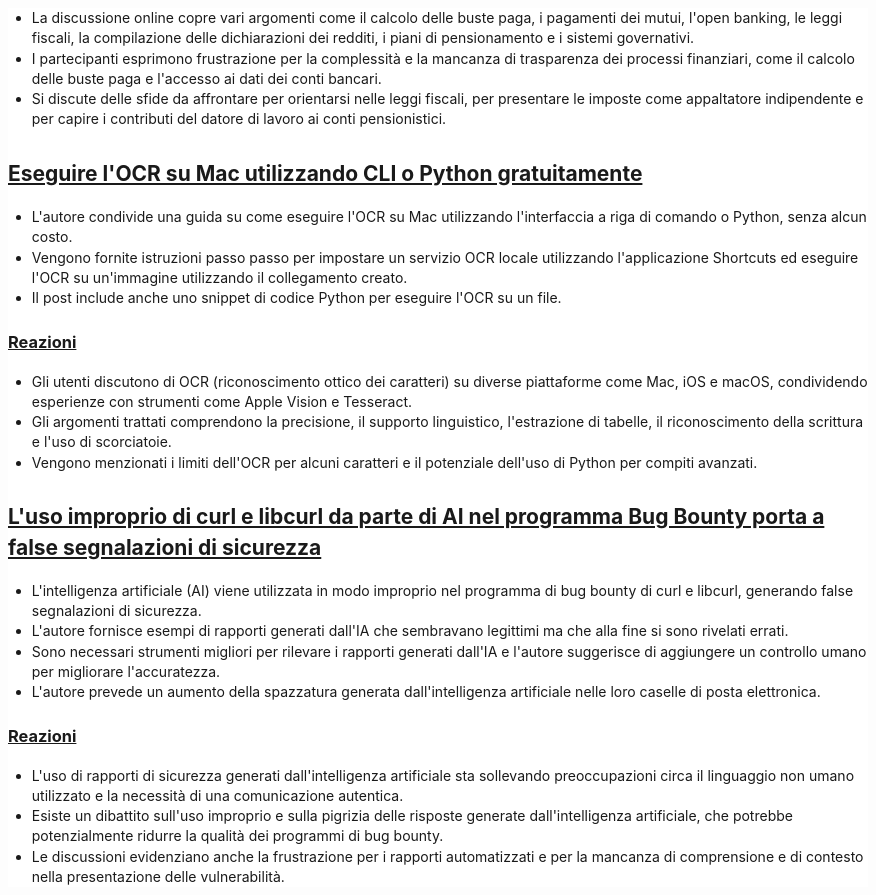 - La discussione online copre vari argomenti come il calcolo delle buste paga, i pagamenti dei mutui, l'open banking, le leggi fiscali, la compilazione delle dichiarazioni dei redditi, i piani di pensionamento e i sistemi governativi.
- I partecipanti esprimono frustrazione per la complessità e la mancanza di trasparenza dei processi finanziari, come il calcolo delle buste paga e l'accesso ai dati dei conti bancari.
- Si discute delle sfide da affrontare per orientarsi nelle leggi fiscali, per presentare le imposte come appaltatore indipendente e per capire i contributi del datore di lavoro ai conti pensionistici.

## [Eseguire l'OCR su Mac utilizzando CLI o Python gratuitamente](https://blog.greg.technology/2024/01/02/how-do-you-ocr-on-a-mac.html)

- L'autore condivide una guida su come eseguire l'OCR su Mac utilizzando l'interfaccia a riga di comando o Python, senza alcun costo.
- Vengono fornite istruzioni passo passo per impostare un servizio OCR locale utilizzando l'applicazione Shortcuts ed eseguire l'OCR su un'immagine utilizzando il collegamento creato.
- Il post include anche uno snippet di codice Python per eseguire l'OCR su un file.

### [Reazioni](https://news.ycombinator.com/item?id=38844943)

- Gli utenti discutono di OCR (riconoscimento ottico dei caratteri) su diverse piattaforme come Mac, iOS e macOS, condividendo esperienze con strumenti come Apple Vision e Tesseract.
- Gli argomenti trattati comprendono la precisione, il supporto linguistico, l'estrazione di tabelle, il riconoscimento della scrittura e l'uso di scorciatoie.
- Vengono menzionati i limiti dell'OCR per alcuni caratteri e il potenziale dell'uso di Python per compiti avanzati.

## [L'uso improprio di curl e libcurl da parte di AI nel programma Bug Bounty porta a false segnalazioni di sicurezza](https://daniel.haxx.se/blog/2024/01/02/the-i-in-llm-stands-for-intelligence/)

- L'intelligenza artificiale (AI) viene utilizzata in modo improprio nel programma di bug bounty di curl e libcurl, generando false segnalazioni di sicurezza.
- L'autore fornisce esempi di rapporti generati dall'IA che sembravano legittimi ma che alla fine si sono rivelati errati.
- Sono necessari strumenti migliori per rilevare i rapporti generati dall'IA e l'autore suggerisce di aggiungere un controllo umano per migliorare l'accuratezza.
- L'autore prevede un aumento della spazzatura generata dall'intelligenza artificiale nelle loro caselle di posta elettronica.

### [Reazioni](https://news.ycombinator.com/item?id=38845878)

- L'uso di rapporti di sicurezza generati dall'intelligenza artificiale sta sollevando preoccupazioni circa il linguaggio non umano utilizzato e la necessità di una comunicazione autentica.
- Esiste un dibattito sull'uso improprio e sulla pigrizia delle risposte generate dall'intelligenza artificiale, che potrebbe potenzialmente ridurre la qualità dei programmi di bug bounty.
- Le discussioni evidenziano anche la frustrazione per i rapporti automatizzati e per la mancanza di comprensione e di contesto nella presentazione delle vulnerabilità.
